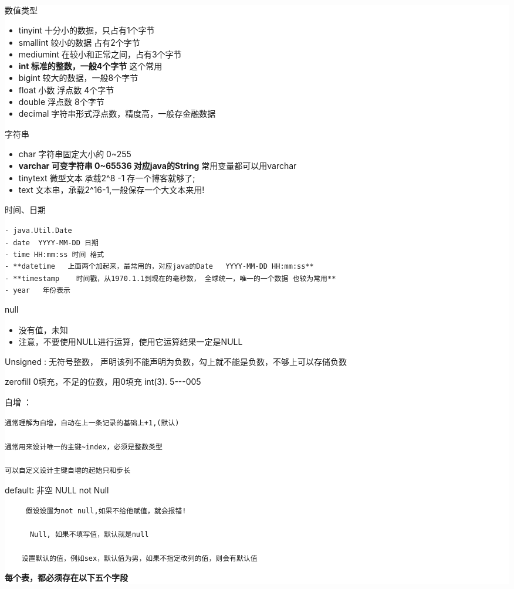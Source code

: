 数值类型

- tinyint  十分小的数据，只占有1个字节
- smallint  较小的数据  占有2个字节
- mediumint  在较小和正常之间，占有3个字节
- **int   标准的整数，一般4个字节** 这个常用
- bigint   较大的数据，一般8个字节 
- float    小数 浮点数  4个字节
- double   浮点数      8个字节
- decimal   字符串形式浮点数，精度高，一般存金融数据





字符串

- char  字符串固定大小的  0~255
- **varchar 可变字符串  0~65536 对应java的String** 常用变量都可以用varchar
- tinytext   微型文本   承载2^8 -1 存一个博客就够了;
- text  文本串，承载2^16-1,一般保存一个大文本来用!



时间、日期

	- java.Util.Date	
	- date  YYYY-MM-DD 日期
	- time HH:mm:ss 时间 格式
	- **datetime   上面两个加起来，最常用的，对应java的Date   YYYY-MM-DD HH:mm:ss**
	- **timestamp    时间戳，从1970.1.1到现在的毫秒数， 全球统一，唯一的一个数据 也较为常用**
	- year   年份表示

null

- 没有值，未知
- 注意，不要使用NULL进行运算，使用它运算结果一定是NULL



Unsigned : 无符号整数， 声明该列不能声明为负数，勾上就不能是负数，不够上可以存储负数

zerofill  0填充，不足的位数，用0填充 int(3). 5---005

自增 ：

	通常理解为自增，自动在上一条记录的基础上+1,(默认)
	
	通常用来设计唯一的主键~index，必须是整数类型
	
	可以自定义设计主键自增的起始只和步长

default: 非空 NULL not Null

	     假设设置为not null,如果不给他赋值，就会报错!
	
	      Null, 如果不填写值，默认就是null
	
	    设置默认的值，例如sex，默认值为男，如果不指定改列的值，则会有默认值



**每个表，都必须存在以下五个字段**
